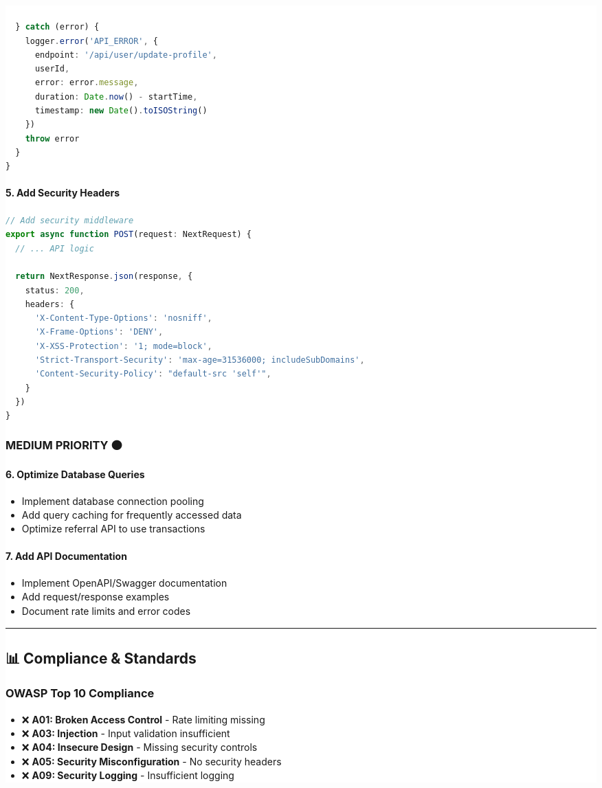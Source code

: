 ```typescript
    
  } catch (error) {
    logger.error('API_ERROR', {
      endpoint: '/api/user/update-profile',
      userId,
      error: error.message,
      duration: Date.now() - startTime,
      timestamp: new Date().toISOString()
    })
    throw error
  }
}
```

#### 5. **Add Security Headers**
```typescript
// Add security middleware
export async function POST(request: NextRequest) {
  // ... API logic
  
  return NextResponse.json(response, {
    status: 200,
    headers: {
      'X-Content-Type-Options': 'nosniff',
      'X-Frame-Options': 'DENY',
      'X-XSS-Protection': '1; mode=block',
      'Strict-Transport-Security': 'max-age=31536000; includeSubDomains',
      'Content-Security-Policy': "default-src 'self'",
    }
  })
}
```

### **MEDIUM PRIORITY** 🟠

#### 6. **Optimize Database Queries**
- Implement database connection pooling
- Add query caching for frequently accessed data
- Optimize referral API to use transactions

#### 7. **Add API Documentation**
- Implement OpenAPI/Swagger documentation
- Add request/response examples
- Document rate limits and error codes

---

## 📊 Compliance & Standards

### **OWASP Top 10 Compliance**
- ❌ **A01: Broken Access Control** - Rate limiting missing
- ❌ **A03: Injection** - Input validation insufficient
- ❌ **A04: Insecure Design** - Missing security controls
- ❌ **A05: Security Misconfiguration** - No security headers
- ❌ **A09: Security Logging** - Insufficient logging
